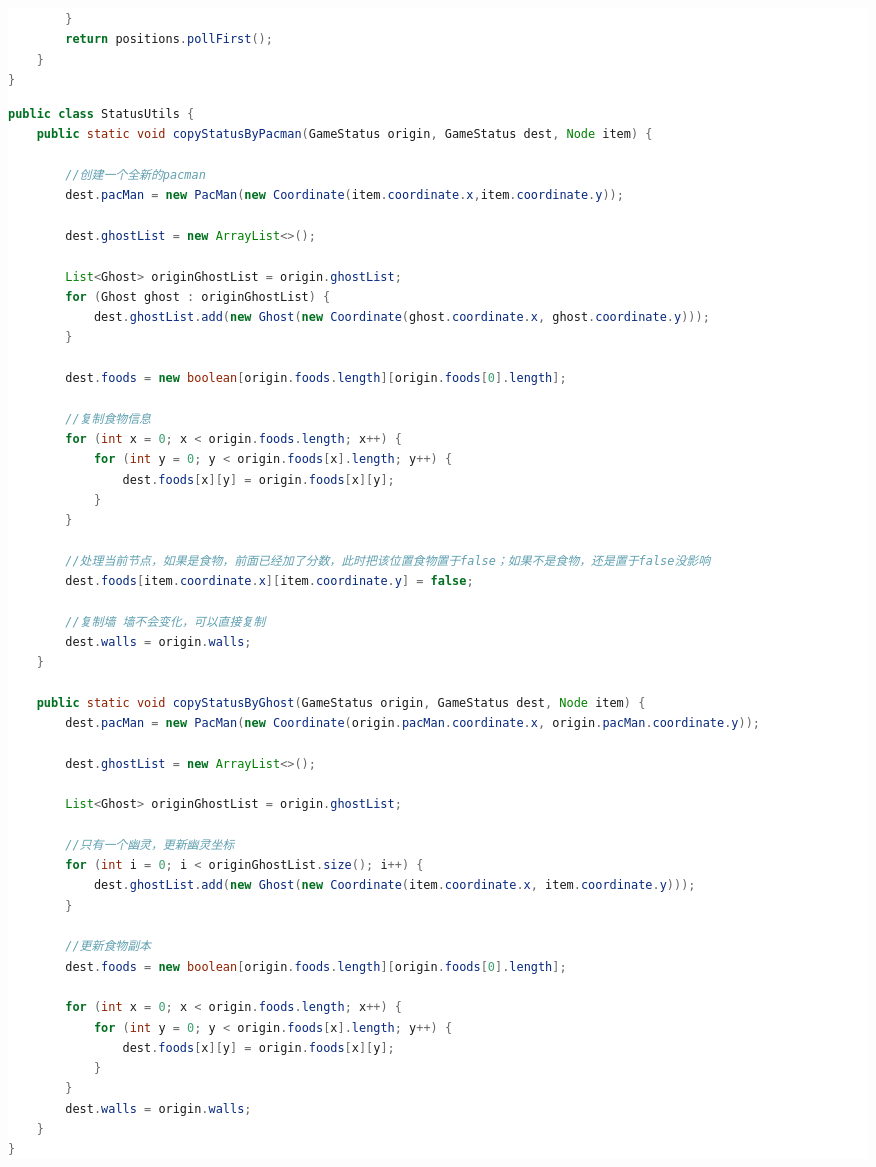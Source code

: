 ```java
        }
        return positions.pollFirst();
    }
}
```

```java
public class StatusUtils {
    public static void copyStatusByPacman(GameStatus origin, GameStatus dest, Node item) {

        //创建一个全新的pacman
        dest.pacMan = new PacMan(new Coordinate(item.coordinate.x,item.coordinate.y));

        dest.ghostList = new ArrayList<>();

        List<Ghost> originGhostList = origin.ghostList;
        for (Ghost ghost : originGhostList) {
            dest.ghostList.add(new Ghost(new Coordinate(ghost.coordinate.x, ghost.coordinate.y)));
        }

        dest.foods = new boolean[origin.foods.length][origin.foods[0].length];

        //复制食物信息
        for (int x = 0; x < origin.foods.length; x++) {
            for (int y = 0; y < origin.foods[x].length; y++) {
                dest.foods[x][y] = origin.foods[x][y];
            }
        }

        //处理当前节点，如果是食物，前面已经加了分数，此时把该位置食物置于false；如果不是食物，还是置于false没影响
        dest.foods[item.coordinate.x][item.coordinate.y] = false;

        //复制墙 墙不会变化，可以直接复制
        dest.walls = origin.walls;
    }

    public static void copyStatusByGhost(GameStatus origin, GameStatus dest, Node item) {
        dest.pacMan = new PacMan(new Coordinate(origin.pacMan.coordinate.x, origin.pacMan.coordinate.y));

        dest.ghostList = new ArrayList<>();

        List<Ghost> originGhostList = origin.ghostList;

        //只有一个幽灵，更新幽灵坐标
        for (int i = 0; i < originGhostList.size(); i++) {
            dest.ghostList.add(new Ghost(new Coordinate(item.coordinate.x, item.coordinate.y)));
        }

        //更新食物副本
        dest.foods = new boolean[origin.foods.length][origin.foods[0].length];

        for (int x = 0; x < origin.foods.length; x++) {
            for (int y = 0; y < origin.foods[x].length; y++) {
                dest.foods[x][y] = origin.foods[x][y];
            }
        }
        dest.walls = origin.walls;
    }
}
```
